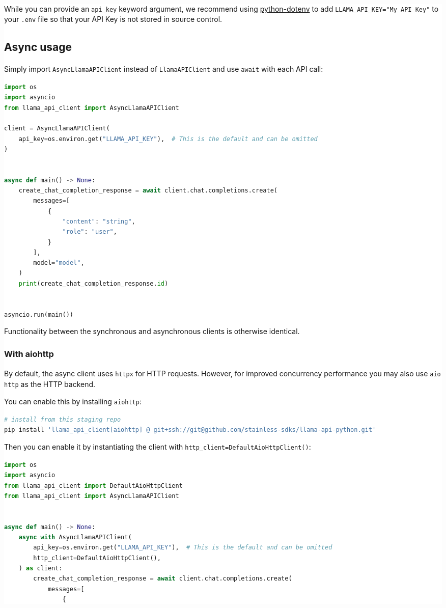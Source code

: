 While you can provide an `api_key` keyword argument,
we recommend using [python-dotenv](https://pypi.org/project/python-dotenv/)
to add `LLAMA_API_KEY="My API Key"` to your `.env` file
so that your API Key is not stored in source control.

## Async usage

Simply import `AsyncLlamaAPIClient` instead of `LlamaAPIClient` and use `await` with each API call:

```python
import os
import asyncio
from llama_api_client import AsyncLlamaAPIClient

client = AsyncLlamaAPIClient(
    api_key=os.environ.get("LLAMA_API_KEY"),  # This is the default and can be omitted
)


async def main() -> None:
    create_chat_completion_response = await client.chat.completions.create(
        messages=[
            {
                "content": "string",
                "role": "user",
            }
        ],
        model="model",
    )
    print(create_chat_completion_response.id)


asyncio.run(main())
```

Functionality between the synchronous and asynchronous clients is otherwise identical.

### With aiohttp

By default, the async client uses `httpx` for HTTP requests. However, for improved concurrency performance you may also use `aiohttp` as the HTTP backend.

You can enable this by installing `aiohttp`:

```sh
# install from this staging repo
pip install 'llama_api_client[aiohttp] @ git+ssh://git@github.com/stainless-sdks/llama-api-python.git'
```

Then you can enable it by instantiating the client with `http_client=DefaultAioHttpClient()`:

```python
import os
import asyncio
from llama_api_client import DefaultAioHttpClient
from llama_api_client import AsyncLlamaAPIClient


async def main() -> None:
    async with AsyncLlamaAPIClient(
        api_key=os.environ.get("LLAMA_API_KEY"),  # This is the default and can be omitted
        http_client=DefaultAioHttpClient(),
    ) as client:
        create_chat_completion_response = await client.chat.completions.create(
            messages=[
                {
```